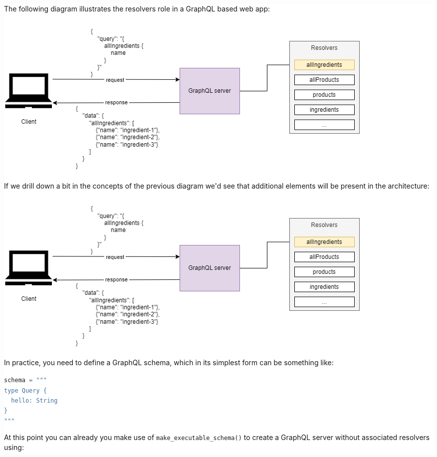 The following diagram illustrates the resolvers role in a GraphQL based web app:

![GraphQL resolvers arch](pics/graphql-resolvers.png)


If we drill down a bit in the concepts of the previous diagram we'd see that additional elements will be present in the architecture:

![GraphQL blueprint arch](pics/graphql-resolvers.png)


In practice, you need to define a GraphQL schema, which in its simplest form can be something like:

```python
schema = """
type Query {
  hello: String
}
"""
```

At this point you can already you make use of `make_executable_schema()` to create a GraphQL server without associated resolvers using:
